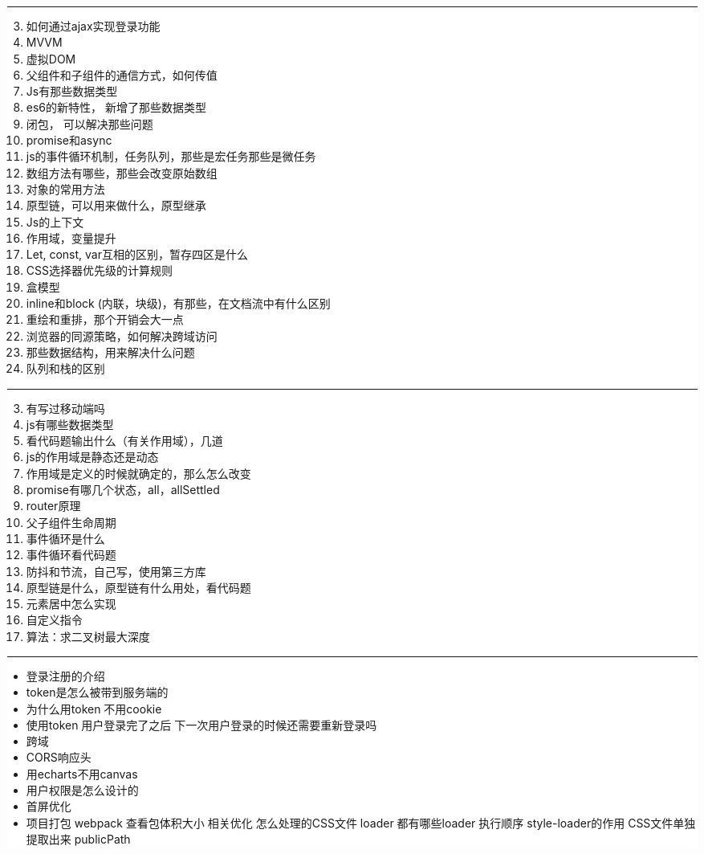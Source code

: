 
---  

3.   如何通过ajax实现登录功能
4.   MVVM
5.   虚拟DOM
6.   父组件和子组件的通信方式，如何传值
7.   Js有那些数据类型
8.   es6的新特性， 新增了那些数据类型
9.   闭包， 可以解决那些问题
10. promise和async
11. js的事件循环机制，任务队列，那些是宏任务那些是微任务
12. 数组方法有哪些，那些会改变原始数组
13. 对象的常用方法
14. 原型链，可以用来做什么，原型继承
15. Js的上下文
16. 作用域，变量提升
17. Let, const, var互相的区别，暂存四区是什么
18. CSS选择器优先级的计算规则
19. 盒模型
20. inline和block (内联，块级)，有那些，在文档流中有什么区别
21. 重绘和重排，那个开销会大一点
22. 浏览器的同源策略，如何解决跨域访问
23. 那些数据结构，用来解决什么问题
24. 队列和栈的区别

---

3. 有写过移动端吗  
4. js有哪些数据类型  
5. 看代码题输出什么（有关作用域），几道  
6. js的作用域是静态还是动态  
7. 作用域是定义的时候就确定的，那么怎么改变  
8. promise有哪几个状态，all，allSettled  
9. router原理  
10. 父子组件生命周期  
11. 事件循环是什么  
12. 事件循环看代码题  
13. 防抖和节流，自己写，使用第三方库  
14. 原型链是什么，原型链有什么用处，看代码题  
15. 元素居中怎么实现  
16. 自定义指令  
17. 算法：求二叉树最大深度

---  

* 登录注册的介绍
* token是怎么被带到服务端的
* 为什么用token 不用cookie
* 使用token 用户登录完了之后 下一次用户登录的时候还需要重新登录吗
* 跨域
* CORS响应头
* 用echarts不用canvas
* 用户权限是怎么设计的
* 首屏优化
* 项目打包
  webpack
    查看包体积大小
    相关优化
    怎么处理的CSS文件
      loader
      都有哪些loader
      执行顺序
      style-loader的作用
      CSS文件单独提取出来
    publicPath